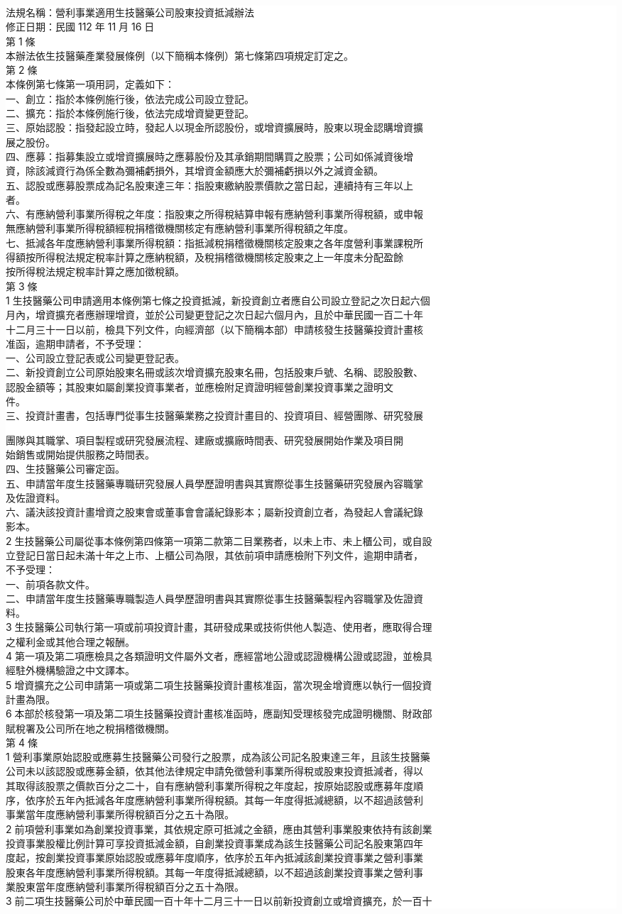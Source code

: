 法規名稱：營利事業適用生技醫藥公司股東投資抵減辦法  
修正日期：民國 112 年 11 月 16 日  
第 1 條  
本辦法依生技醫藥產業發展條例（以下簡稱本條例）第七條第四項規定訂定之。  
第 2 條  
本條例第七條第一項用詞，定義如下：  
一、創立：指於本條例施行後，依法完成公司設立登記。  
二、擴充：指於本條例施行後，依法完成增資變更登記。  
三、原始認股：指發起設立時，發起人以現金所認股份，或增資擴展時，股東以現金認購增資擴  
展之股份。  
四、應募：指募集設立或增資擴展時之應募股份及其承銷期間購買之股票；公司如係減資後增  
資，除該減資行為係全數為彌補虧損外，其增資金額應大於彌補虧損以外之減資金額。  
五、認股或應募股票成為記名股東達三年：指股東繳納股票價款之當日起，連續持有三年以上  
者。  
六、有應納營利事業所得稅之年度：指股東之所得稅結算申報有應納營利事業所得稅額，或申報  
無應納營利事業所得稅額經稅捐稽徵機關核定有應納營利事業所得稅額之年度。  
七、抵減各年度應納營利事業所得稅額：指抵減稅捐稽徵機關核定股東之各年度營利事業課稅所  
得額按所得稅法規定稅率計算之應納稅額，及稅捐稽徵機關核定股東之上一年度未分配盈餘  
按所得稅法規定稅率計算之應加徵稅額。  
第 3 條  
1 生技醫藥公司申請適用本條例第七條之投資抵減，新投資創立者應自公司設立登記之次日起六個  
月內，增資擴充者應辦理增資，並於公司變更登記之次日起六個月內，且於中華民國一百二十年  
十二月三十一日以前，檢具下列文件，向經濟部（以下簡稱本部）申請核發生技醫藥投資計畫核  
准函，逾期申請者，不予受理：  
一、公司設立登記表或公司變更登記表。  
二、新投資創立公司原始股東名冊或該次增資擴充股東名冊，包括股東戶號、名稱、認股股數、  
認股金額等；其股東如屬創業投資事業者，並應檢附足資證明經營創業投資事業之證明文  
件。  
三、投資計畫書，包括專門從事生技醫藥業務之投資計畫目的、投資項目、經營團隊、研究發展  


團隊與其職掌、項目製程或研究發展流程、建廠或擴廠時間表、研究發展開始作業及項目開  
始銷售或開始提供服務之時間表。  
四、生技醫藥公司審定函。  
五、申請當年度生技醫藥專職研究發展人員學歷證明書與其實際從事生技醫藥研究發展內容職掌  
及佐證資料。  
六、議決該投資計畫增資之股東會或董事會會議紀錄影本；屬新投資創立者，為發起人會議紀錄  
影本。  
2 生技醫藥公司屬從事本條例第四條第一項第二款第二目業務者，以未上市、未上櫃公司，或自設  
立登記日當日起未滿十年之上市、上櫃公司為限，其依前項申請應檢附下列文件，逾期申請者，  
不予受理：  
一、前項各款文件。  
二、申請當年度生技醫藥專職製造人員學歷證明書與其實際從事生技醫藥製程內容職掌及佐證資  
料。  
3 生技醫藥公司執行第一項或前項投資計畫，其研發成果或技術供他人製造、使用者，應取得合理  
之權利金或其他合理之報酬。  
4 第一項及第二項應檢具之各類證明文件屬外文者，應經當地公證或認證機構公證或認證，並檢具  
經駐外機構驗證之中文譯本。  
5 增資擴充之公司申請第一項或第二項生技醫藥投資計畫核准函，當次現金增資應以執行一個投資  
計畫為限。  
6 本部於核發第一項及第二項生技醫藥投資計畫核准函時，應副知受理核發完成證明機關、財政部  
賦稅署及公司所在地之稅捐稽徵機關。  
第 4 條  
1 營利事業原始認股或應募生技醫藥公司發行之股票，成為該公司記名股東達三年，且該生技醫藥  
公司未以該認股或應募金額，依其他法律規定申請免徵營利事業所得稅或股東投資抵減者，得以  
其取得該股票之價款百分之二十，自有應納營利事業所得稅之年度起，按原始認股或應募年度順  
序，依序於五年內抵減各年度應納營利事業所得稅額。其每一年度得抵減總額，以不超過該營利  
事業當年度應納營利事業所得稅額百分之五十為限。  
2 前項營利事業如為創業投資事業，其依規定原可抵減之金額，應由其營利事業股東依持有該創業  
投資事業股權比例計算可享投資抵減金額，自創業投資事業成為該生技醫藥公司記名股東第四年  
度起，按創業投資事業原始認股或應募年度順序，依序於五年內抵減該創業投資事業之營利事業  
股東各年度應納營利事業所得稅額。其每一年度得抵減總額，以不超過該創業投資事業之營利事  
業股東當年度應納營利事業所得稅額百分之五十為限。  
3 前二項生技醫藥公司於中華民國一百十年十二月三十一日以前新投資創立或增資擴充，於一百十  